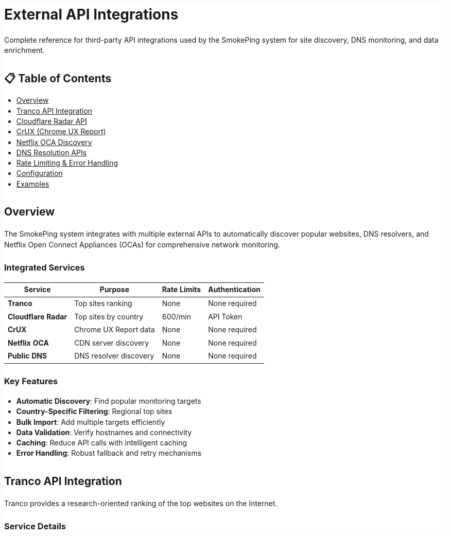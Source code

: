 # External API Integrations

Complete reference for third-party API integrations used by the SmokePing system for site discovery, DNS monitoring, and data enrichment.

## 📋 Table of Contents

- [Overview](#overview)
- [Tranco API Integration](#tranco-api-integration)
- [Cloudflare Radar API](#cloudflare-radar-api)
- [CrUX (Chrome UX Report)](#crux-chrome-ux-report)
- [Netflix OCA Discovery](#netflix-oca-discovery)
- [DNS Resolution APIs](#dns-resolution-apis)
- [Rate Limiting & Error Handling](#rate-limiting--error-handling)
- [Configuration](#configuration)
- [Examples](#examples)

## Overview

The SmokePing system integrates with multiple external APIs to automatically discover popular websites, DNS resolvers, and Netflix Open Connect Appliances (OCAs) for comprehensive network monitoring.

### Integrated Services

| Service | Purpose | Rate Limits | Authentication |
|---------|---------|-------------|----------------|
| **Tranco** | Top sites ranking | None | None required |
| **Cloudflare Radar** | Top sites by country | 600/min | API Token |
| **CrUX** | Chrome UX Report data | None | None required |
| **Netflix OCA** | CDN server discovery | None | None required |
| **Public DNS** | DNS resolver discovery | None | None required |

### Key Features

- **Automatic Discovery**: Find popular monitoring targets
- **Country-Specific Filtering**: Regional top sites
- **Bulk Import**: Add multiple targets efficiently
- **Data Validation**: Verify hostnames and connectivity
- **Caching**: Reduce API calls with intelligent caching
- **Error Handling**: Robust fallback and retry mechanisms

## Tranco API Integration

Tranco provides a research-oriented ranking of the top websites on the Internet.

### Service Details
